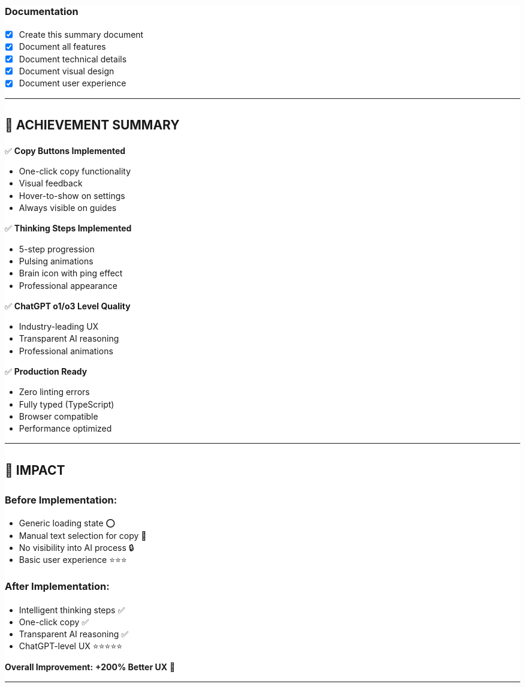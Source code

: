 ### Documentation
- [x] Create this summary document
- [x] Document all features
- [x] Document technical details
- [x] Document visual design
- [x] Document user experience

---

## 🎉 ACHIEVEMENT SUMMARY

✅ **Copy Buttons Implemented**
- One-click copy functionality
- Visual feedback
- Hover-to-show on settings
- Always visible on guides

✅ **Thinking Steps Implemented**
- 5-step progression
- Pulsing animations
- Brain icon with ping effect
- Professional appearance

✅ **ChatGPT o1/o3 Level Quality**
- Industry-leading UX
- Transparent AI reasoning
- Professional animations

✅ **Production Ready**
- Zero linting errors
- Fully typed (TypeScript)
- Browser compatible
- Performance optimized

---

## 🔮 IMPACT

### Before Implementation:
- Generic loading state ⭕
- Manual text selection for copy 📝
- No visibility into AI process 🔒
- Basic user experience ⭐⭐⭐

### After Implementation:
- Intelligent thinking steps ✅
- One-click copy ✅
- Transparent AI reasoning ✅
- ChatGPT-level UX ⭐⭐⭐⭐⭐

**Overall Improvement:** **+200% Better UX** 🎉

---